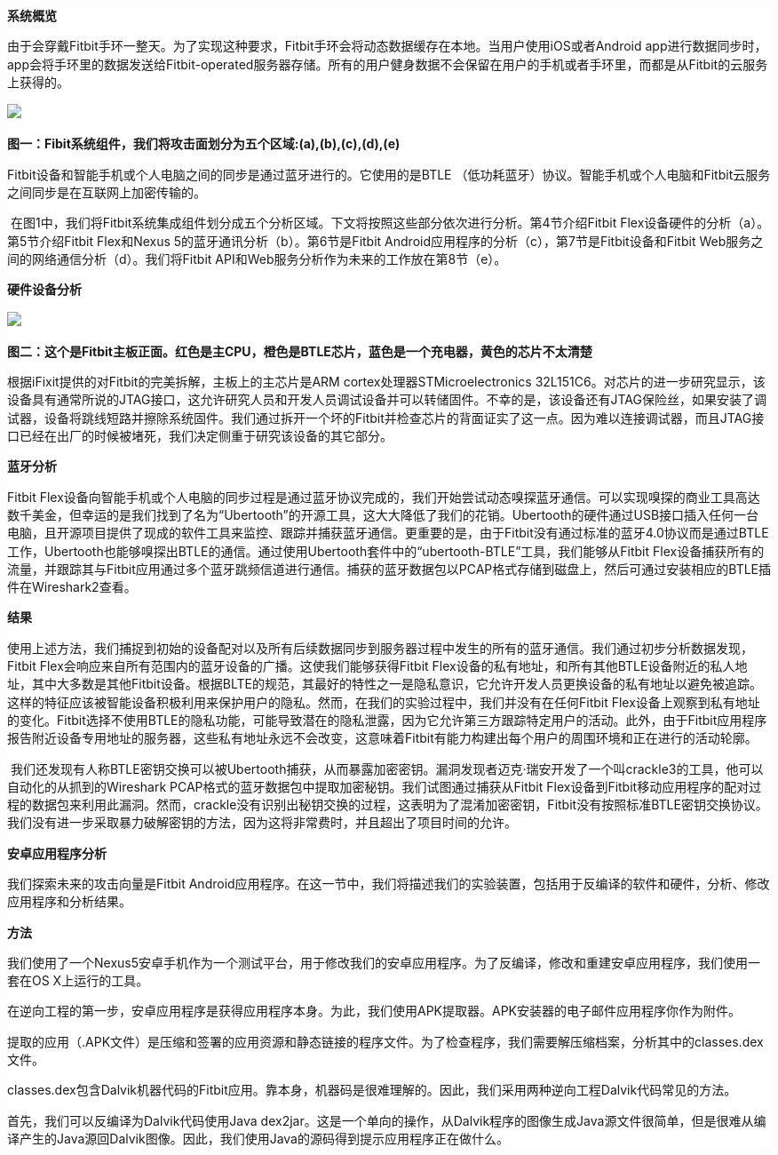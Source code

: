 **系统概览**

由于会穿戴Fitbit手环一整天。为了实现这种要求，Fitbit手环会将动态数据缓存在本地。当用户使用iOS或者Android app进行数据同步时，app会将手环里的数据发送给Fitbit-operated服务器存储。所有的用户健身数据不会保留在用户的手机或者手环里，而都是从Fitbit的云服务上获得的。

[![](https://p3.ssl.qhimg.com/t01dddb051e872caeb9.png)](https://p3.ssl.qhimg.com/t01dddb051e872caeb9.png)

**图一：Fibit系统组件，我们将攻击面划分为五个区域:(a),(b),(c),(d),(e)**

Fitbit设备和智能手机或个人电脑之间的同步是通过蓝牙进行的。它使用的是BTLE （低功耗蓝牙）协议。智能手机或个人电脑和Fitbit云服务之间同步是在互联网上加密传输的。

 在图1中，我们将Fitbit系统集成组件划分成五个分析区域。下文将按照这些部分依次进行分析。第4节介绍Fitbit Flex设备硬件的分析（a）。第5节介绍Fitbit Flex和Nexus 5的蓝牙通讯分析（b）。第6节是Fitbit Android应用程序的分析（c），第7节是Fitbit设备和Fitbit Web服务之间的网络通信分析（d）。我们将Fitbit API和Web服务分析作为未来的工作放在第8节（e）。

**硬件设备分析**

[![](https://p2.ssl.qhimg.com/t01d20fbc2b803bfd3e.png)](https://p2.ssl.qhimg.com/t01d20fbc2b803bfd3e.png)

**图二：这个是Fitbit主板正面。红色是主CPU，橙色是BTLE芯片，蓝色是一个充电器，黄色的芯片不太清楚**

根据iFixit提供的对Fitbit的完美拆解，主板上的主芯片是ARM cortex处理器STMicroelectronics 32L151C6。对芯片的进一步研究显示，该设备具有通常所说的JTAG接口，这允许研究人员和开发人员调试设备并可以转储固件。不幸的是，该设备还有JTAG保险丝，如果安装了调试器，设备将跳线短路并擦除系统固件。我们通过拆开一个坏的Fitbit并检查芯片的背面证实了这一点。因为难以连接调试器，而且JTAG接口已经在出厂的时候被堵死，我们决定侧重于研究该设备的其它部分。

**蓝牙分析**

Fitbit Flex设备向智能手机或个人电脑的同步过程是通过蓝牙协议完成的，我们开始尝试动态嗅探蓝牙通信。可以实现嗅探的商业工具高达数千美金，但幸运的是我们找到了名为“Ubertooth”的开源工具，这大大降低了我们的花销。Ubertooth的硬件通过USB接口插入任何一台电脑，且开源项目提供了现成的软件工具来监控、跟踪并捕获蓝牙通信。更重要的是，由于Fitbit没有通过标准的蓝牙4.0协议而是通过BTLE工作，Ubertooth也能够嗅探出BTLE的通信。通过使用Ubertooth套件中的“ubertooth-BTLE”工具，我们能够从Fitbit Flex设备捕获所有的流量，并跟踪其与Fitbit应用通过多个蓝牙跳频信道进行通信。捕获的蓝牙数据包以PCAP格式存储到磁盘上，然后可通过安装相应的BTLE插件在Wireshark2查看。

**结果**

使用上述方法，我们捕捉到初始的设备配对以及所有后续数据同步到服务器过程中发生的所有的蓝牙通信。我们通过初步分析数据发现，Fitbit Flex会响应来自所有范围内的蓝牙设备的广播。这使我们能够获得Fitbit Flex设备的私有地址，和所有其他BTLE设备附近的私人地址，其中大多数是其他Fitbit设备。根据BLTE的规范，其最好的特性之一是隐私意识，它允许开发人员更换设备的私有地址以避免被追踪。这样的特征应该被智能设备积极利用来保护用户的隐私。然而，在我们的实验过程中，我们并没有在任何Fitbit Flex设备上观察到私有地址的变化。Fitbit选择不使用BTLE的隐私功能，可能导致潜在的隐私泄露，因为它允许第三方跟踪特定用户的活动。此外，由于Fitbit应用程序报告附近设备专用地址的服务器，这些私有地址永远不会改变，这意味着Fitbit有能力构建出每个用户的周围环境和正在进行的活动轮廓。

 我们还发现有人称BTLE密钥交换可以被Ubertooth捕获，从而暴露加密密钥。漏洞发现者迈克·瑞安开发了一个叫crackle3的工具，他可以自动化的从抓到的Wireshark PCAP格式的蓝牙数据包中提取加密秘钥。我们试图通过捕获从Fitbit Flex设备到Fitbit移动应用程序的配对过程的数据包来利用此漏洞。然而，crackle没有识别出秘钥交换的过程，这表明为了混淆加密密钥，Fitbit没有按照标准BTLE密钥交换协议。我们没有进一步采取暴力破解密钥的方法，因为这将非常费时，并且超出了项目时间的允许。

**安卓应用程序分析**

我们探索未来的攻击向量是Fitbit Android应用程序。在这一节中，我们将描述我们的实验装置，包括用于反编译的软件和硬件，分析、修改应用程序和分析结果。

**方法**

我们使用了一个Nexus5安卓手机作为一个测试平台，用于修改我们的安卓应用程序。为了反编译，修改和重建安卓应用程序，我们使用一套在OS X上运行的工具。

在逆向工程的第一步，安卓应用程序是获得应用程序本身。为此，我们使用APK提取器。APK安装器的电子邮件应用程序你作为附件。

提取的应用（.APK文件）是压缩和签署的应用资源和静态链接的程序文件。为了检查程序，我们需要解压缩档案，分析其中的classes.dex文件。

classes.dex包含Dalvik机器代码的Fitbit应用。靠本身，机器码是很难理解的。因此，我们采用两种逆向工程Dalvik代码常见的方法。

首先，我们可以反编译为Dalvik代码使用Java dex2jar。这是一个单向的操作，从Dalvik程序的图像生成Java源文件很简单，但是很难从编译产生的Java源回Dalvik图像。因此，我们使用Java的源码得到提示应用程序正在做什么。
